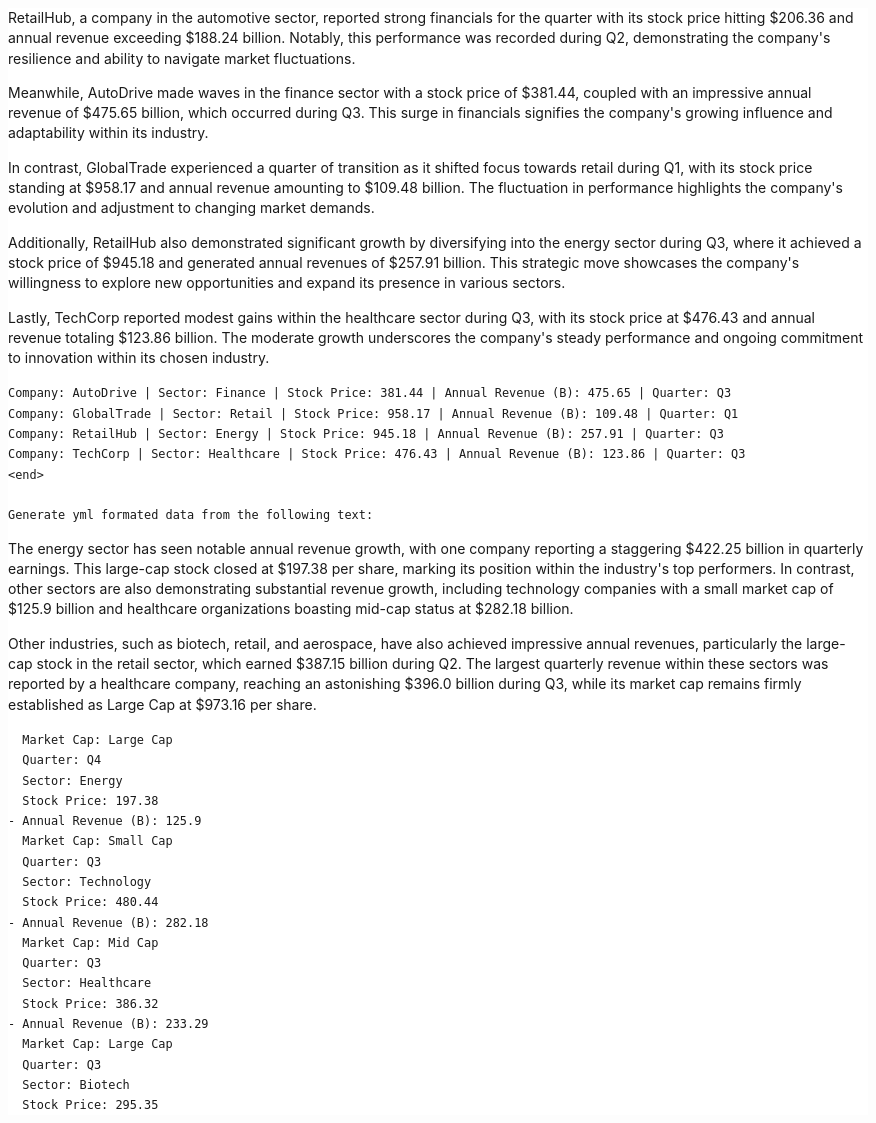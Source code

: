 RetailHub, a company in the automotive sector, reported strong financials for the quarter with its stock price hitting $206.36 and annual revenue exceeding $188.24 billion. Notably, this performance was recorded during Q2, demonstrating the company's resilience and ability to navigate market fluctuations.

Meanwhile, AutoDrive made waves in the finance sector with a stock price of $381.44, coupled with an impressive annual revenue of $475.65 billion, which occurred during Q3. This surge in financials signifies the company's growing influence and adaptability within its industry.

In contrast, GlobalTrade experienced a quarter of transition as it shifted focus towards retail during Q1, with its stock price standing at $958.17 and annual revenue amounting to $109.48 billion. The fluctuation in performance highlights the company's evolution and adjustment to changing market demands.

Additionally, RetailHub also demonstrated significant growth by diversifying into the energy sector during Q3, where it achieved a stock price of $945.18 and generated annual revenues of $257.91 billion. This strategic move showcases the company's willingness to explore new opportunities and expand its presence in various sectors.

Lastly, TechCorp reported modest gains within the healthcare sector during Q3, with its stock price at $476.43 and annual revenue totaling $123.86 billion. The moderate growth underscores the company's steady performance and ongoing commitment to innovation within its chosen industry.
```<start>Company: RetailHub | Sector: Automotive | Stock Price: 206.36 | Annual Revenue (B): 188.24 | Quarter: Q2
Company: AutoDrive | Sector: Finance | Stock Price: 381.44 | Annual Revenue (B): 475.65 | Quarter: Q3
Company: GlobalTrade | Sector: Retail | Stock Price: 958.17 | Annual Revenue (B): 109.48 | Quarter: Q1
Company: RetailHub | Sector: Energy | Stock Price: 945.18 | Annual Revenue (B): 257.91 | Quarter: Q3
Company: TechCorp | Sector: Healthcare | Stock Price: 476.43 | Annual Revenue (B): 123.86 | Quarter: Q3
<end>

Generate yml formated data from the following text:
```
The energy sector has seen notable annual revenue growth, with one company reporting a staggering $422.25 billion in quarterly earnings. This large-cap stock closed at $197.38 per share, marking its position within the industry's top performers. In contrast, other sectors are also demonstrating substantial revenue growth, including technology companies with a small market cap of $125.9 billion and healthcare organizations boasting mid-cap status at $282.18 billion.

Other industries, such as biotech, retail, and aerospace, have also achieved impressive annual revenues, particularly the large-cap stock in the retail sector, which earned $387.15 billion during Q2. The largest quarterly revenue within these sectors was reported by a healthcare company, reaching an astonishing $396.0 billion during Q3, while its market cap remains firmly established as Large Cap at $973.16 per share.
```<start>- Annual Revenue (B): 422.25
  Market Cap: Large Cap
  Quarter: Q4
  Sector: Energy
  Stock Price: 197.38
- Annual Revenue (B): 125.9
  Market Cap: Small Cap
  Quarter: Q3
  Sector: Technology
  Stock Price: 480.44
- Annual Revenue (B): 282.18
  Market Cap: Mid Cap
  Quarter: Q3
  Sector: Healthcare
  Stock Price: 386.32
- Annual Revenue (B): 233.29
  Market Cap: Large Cap
  Quarter: Q3
  Sector: Biotech
  Stock Price: 295.35
```